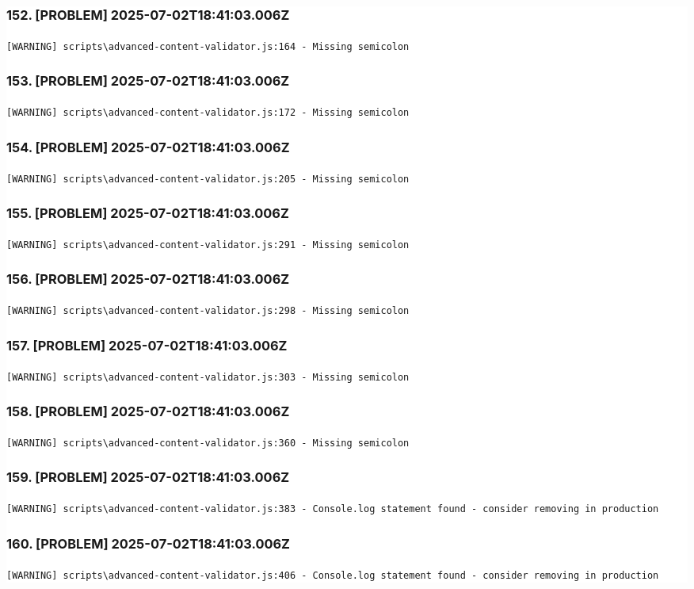 ### 152. [PROBLEM] 2025-07-02T18:41:03.006Z

```
[WARNING] scripts\advanced-content-validator.js:164 - Missing semicolon
```

### 153. [PROBLEM] 2025-07-02T18:41:03.006Z

```
[WARNING] scripts\advanced-content-validator.js:172 - Missing semicolon
```

### 154. [PROBLEM] 2025-07-02T18:41:03.006Z

```
[WARNING] scripts\advanced-content-validator.js:205 - Missing semicolon
```

### 155. [PROBLEM] 2025-07-02T18:41:03.006Z

```
[WARNING] scripts\advanced-content-validator.js:291 - Missing semicolon
```

### 156. [PROBLEM] 2025-07-02T18:41:03.006Z

```
[WARNING] scripts\advanced-content-validator.js:298 - Missing semicolon
```

### 157. [PROBLEM] 2025-07-02T18:41:03.006Z

```
[WARNING] scripts\advanced-content-validator.js:303 - Missing semicolon
```

### 158. [PROBLEM] 2025-07-02T18:41:03.006Z

```
[WARNING] scripts\advanced-content-validator.js:360 - Missing semicolon
```

### 159. [PROBLEM] 2025-07-02T18:41:03.006Z

```
[WARNING] scripts\advanced-content-validator.js:383 - Console.log statement found - consider removing in production
```

### 160. [PROBLEM] 2025-07-02T18:41:03.006Z

```
[WARNING] scripts\advanced-content-validator.js:406 - Console.log statement found - consider removing in production
```

